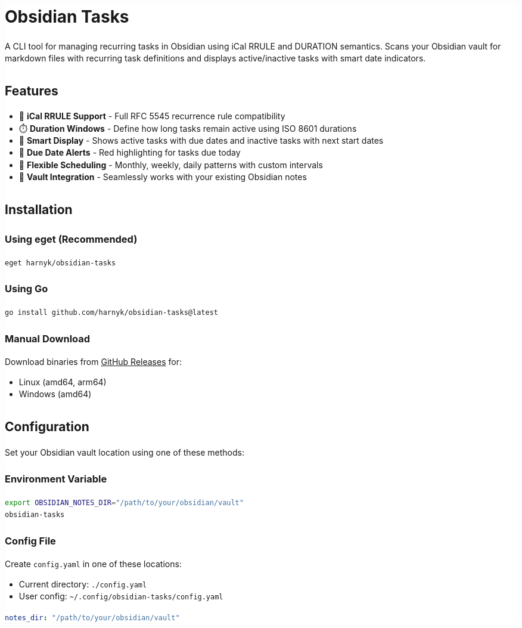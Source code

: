 # Obsidian Tasks

A CLI tool for managing recurring tasks in Obsidian using iCal RRULE and DURATION semantics. Scans your Obsidian vault for markdown files with recurring task definitions and displays active/inactive tasks with smart date indicators.

## Features

- 📅 **iCal RRULE Support** - Full RFC 5545 recurrence rule compatibility
- ⏱️ **Duration Windows** - Define how long tasks remain active using ISO 8601 durations
- 🎯 **Smart Display** - Shows active tasks with due dates and inactive tasks with next start dates
- 🚨 **Due Date Alerts** - Red highlighting for tasks due today
- 🔄 **Flexible Scheduling** - Monthly, weekly, daily patterns with custom intervals
- 📂 **Vault Integration** - Seamlessly works with your existing Obsidian notes

## Installation

### Using eget (Recommended)
```bash
eget harnyk/obsidian-tasks
```

### Using Go
```bash
go install github.com/harnyk/obsidian-tasks@latest
```

### Manual Download
Download binaries from [GitHub Releases](https://github.com/harnyk/obsidian-tasks/releases) for:
- Linux (amd64, arm64)
- Windows (amd64)

## Configuration

Set your Obsidian vault location using one of these methods:

### Environment Variable
```bash
export OBSIDIAN_NOTES_DIR="/path/to/your/obsidian/vault"
obsidian-tasks
```

### Config File
Create `config.yaml` in one of these locations:
- Current directory: `./config.yaml`
- User config: `~/.config/obsidian-tasks/config.yaml`

```yaml
notes_dir: "/path/to/your/obsidian/vault"
```
